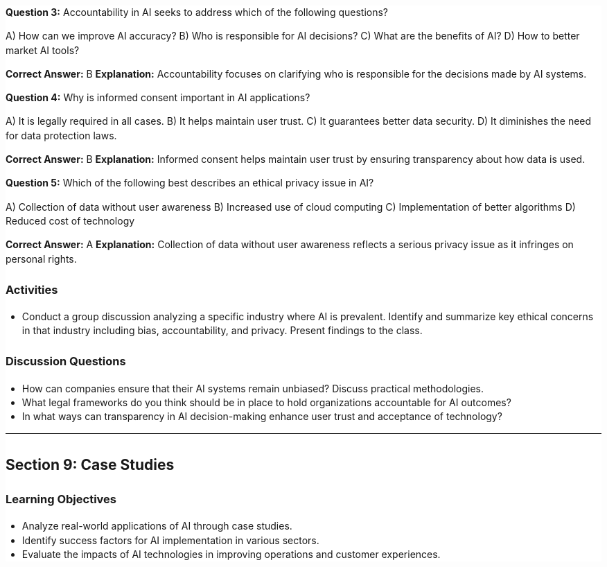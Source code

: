 **Question 3:** Accountability in AI seeks to address which of the following questions?

  A) How can we improve AI accuracy?
  B) Who is responsible for AI decisions?
  C) What are the benefits of AI?
  D) How to better market AI tools?

**Correct Answer:** B
**Explanation:** Accountability focuses on clarifying who is responsible for the decisions made by AI systems.

**Question 4:** Why is informed consent important in AI applications?

  A) It is legally required in all cases.
  B) It helps maintain user trust.
  C) It guarantees better data security.
  D) It diminishes the need for data protection laws.

**Correct Answer:** B
**Explanation:** Informed consent helps maintain user trust by ensuring transparency about how data is used.

**Question 5:** Which of the following best describes an ethical privacy issue in AI?

  A) Collection of data without user awareness
  B) Increased use of cloud computing
  C) Implementation of better algorithms
  D) Reduced cost of technology

**Correct Answer:** A
**Explanation:** Collection of data without user awareness reflects a serious privacy issue as it infringes on personal rights.

### Activities
- Conduct a group discussion analyzing a specific industry where AI is prevalent. Identify and summarize key ethical concerns in that industry including bias, accountability, and privacy. Present findings to the class.

### Discussion Questions
- How can companies ensure that their AI systems remain unbiased? Discuss practical methodologies.
- What legal frameworks do you think should be in place to hold organizations accountable for AI outcomes?
- In what ways can transparency in AI decision-making enhance user trust and acceptance of technology?

---

## Section 9: Case Studies

### Learning Objectives
- Analyze real-world applications of AI through case studies.
- Identify success factors for AI implementation in various sectors.
- Evaluate the impacts of AI technologies in improving operations and customer experiences.
